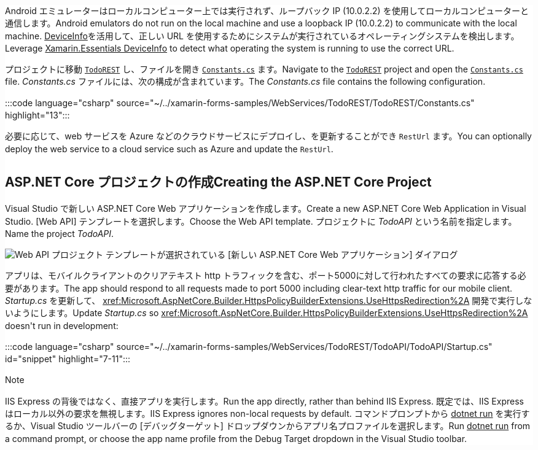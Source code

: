 <span data-ttu-id="b6962-123">Android エミュレーターはローカルコンピューター上では実行されず、ループバック IP (10.0.2.2) を使用してローカルコンピューターと通信します。</span><span class="sxs-lookup"><span data-stu-id="b6962-123">Android emulators do not run on the local machine and use a loopback IP (10.0.2.2) to communicate with the local machine.</span></span> <span data-ttu-id="b6962-124">[DeviceInfo](/xamarin/essentials/device-information/)を活用して、正しい URL を使用するためにシステムが実行されているオペレーティングシステムを検出します。</span><span class="sxs-lookup"><span data-stu-id="b6962-124">Leverage [Xamarin.Essentials DeviceInfo](/xamarin/essentials/device-information/) to detect what operating the system is running to use the correct URL.</span></span>

<span data-ttu-id="b6962-125">プロジェクトに移動 [`TodoREST`](https://github.com/xamarin/xamarin-forms-samples/tree/master/WebServices/TodoREST/TodoREST) し、ファイルを開き [`Constants.cs`](https://github.com/xamarin/xamarin-forms-samples/blob/master/WebServices/TodoREST/TodoREST/Constants.cs) ます。</span><span class="sxs-lookup"><span data-stu-id="b6962-125">Navigate to the [`TodoREST`](https://github.com/xamarin/xamarin-forms-samples/tree/master/WebServices/TodoREST/TodoREST) project and open the [`Constants.cs`](https://github.com/xamarin/xamarin-forms-samples/blob/master/WebServices/TodoREST/TodoREST/Constants.cs) file.</span></span> <span data-ttu-id="b6962-126">*Constants.cs* ファイルには、次の構成が含まれています。</span><span class="sxs-lookup"><span data-stu-id="b6962-126">The *Constants.cs* file contains the following configuration.</span></span>

:::code language="csharp" source="~/../xamarin-forms-samples/WebServices/TodoREST/TodoREST/Constants.cs" highlight="13":::

<span data-ttu-id="b6962-127">必要に応じて、web サービスを Azure などのクラウドサービスにデプロイし、を更新することができ `RestUrl` ます。</span><span class="sxs-lookup"><span data-stu-id="b6962-127">You can optionally deploy the web service to a cloud service such as Azure and update the `RestUrl`.</span></span>

## <a name="creating-the-aspnet-core-project"></a><span data-ttu-id="b6962-128">ASP.NET Core プロジェクトの作成</span><span class="sxs-lookup"><span data-stu-id="b6962-128">Creating the ASP.NET Core Project</span></span>

<span data-ttu-id="b6962-129">Visual Studio で新しい ASP.NET Core Web アプリケーションを作成します。</span><span class="sxs-lookup"><span data-stu-id="b6962-129">Create a new ASP.NET Core Web Application in Visual Studio.</span></span> <span data-ttu-id="b6962-130">[Web API] テンプレートを選択します。</span><span class="sxs-lookup"><span data-stu-id="b6962-130">Choose the Web API template.</span></span> <span data-ttu-id="b6962-131">プロジェクトに *TodoAPI* という名前を指定します。</span><span class="sxs-lookup"><span data-stu-id="b6962-131">Name the project *TodoAPI*.</span></span>

![Web API プロジェクト テンプレートが選択されている [新しい ASP.NET Core Web アプリケーション] ダイアログ](native-mobile-backend/_static/web-api-template.png)

<span data-ttu-id="b6962-133">アプリは、モバイルクライアントのクリアテキスト http トラフィックを含む、ポート5000に対して行われたすべての要求に応答する必要があります。</span><span class="sxs-lookup"><span data-stu-id="b6962-133">The app should respond to all requests made to port 5000 including clear-text http traffic for our mobile client.</span></span> <span data-ttu-id="b6962-134">*Startup.cs* を更新して、 <xref:Microsoft.AspNetCore.Builder.HttpsPolicyBuilderExtensions.UseHttpsRedirection%2A> 開発で実行しないようにします。</span><span class="sxs-lookup"><span data-stu-id="b6962-134">Update *Startup.cs* so <xref:Microsoft.AspNetCore.Builder.HttpsPolicyBuilderExtensions.UseHttpsRedirection%2A> doesn't run in development:</span></span>

:::code language="csharp" source="~/../xamarin-forms-samples/WebServices/TodoREST/TodoAPI/TodoAPI/Startup.cs" id="snippet" highlight="7-11":::

> [!NOTE]
> <span data-ttu-id="b6962-135">IIS Express の背後ではなく、直接アプリを実行します。</span><span class="sxs-lookup"><span data-stu-id="b6962-135">Run the app directly, rather than behind IIS Express.</span></span> <span data-ttu-id="b6962-136">既定では、IIS Express はローカル以外の要求を無視します。</span><span class="sxs-lookup"><span data-stu-id="b6962-136">IIS Express ignores non-local requests by default.</span></span> <span data-ttu-id="b6962-137">コマンドプロンプトから [dotnet run](/dotnet/core/tools/dotnet-run) を実行するか、Visual Studio ツールバーの [デバッグターゲット] ドロップダウンからアプリ名プロファイルを選択します。</span><span class="sxs-lookup"><span data-stu-id="b6962-137">Run [dotnet run](/dotnet/core/tools/dotnet-run) from a command prompt, or choose the app name profile from the Debug Target dropdown in the Visual Studio toolbar.</span></span>
